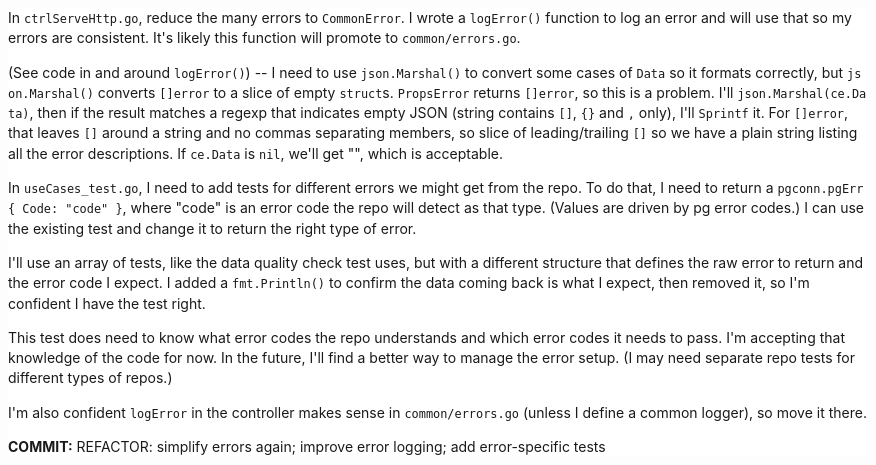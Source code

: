 In `ctrlServeHttp.go`, reduce the many errors to `CommonError`. I wrote a `logError()` function to log an error and will use that so my errors are consistent. It's likely this function will promote to `common/errors.go`.

(See code in and around `logError()`) -- I need to use `json.Marshal()` to convert some cases of `Data` so it formats correctly, but `json.Marshal()` converts `[]error` to a slice of empty `struct`s. `PropsError` returns `[]error`, so this is a problem. I'll `json.Marshal(ce.Data)`, then if the result matches a regexp that indicates empty JSON (string contains `[]`, `{}` and `,` only), I'll `Sprintf` it. For `[]error`, that leaves `[]` around a string and no commas separating members, so slice of leading/trailing `[]` so we have a plain string listing all the error descriptions. If `ce.Data` is `nil`, we'll get "<nil>", which is acceptable.

In `useCases_test.go`, I need to add tests for different errors we might get from the repo. To do that, I need to return a `pgconn.pgErr{ Code: "code" }`, where "code" is an error code the repo will detect as that type. (Values are driven by pg error codes.) I can use the existing test and change it to return the right type of error.

I'll use an array of tests, like the data quality check test uses, but with a different structure that defines the raw error to return and the error code I expect. I added a `fmt.Println()` to confirm the data coming back is what I expect, then removed it, so I'm confident I have the test right.

This test does need to know what error codes the repo understands and which error codes it needs to pass. I'm accepting that knowledge of the code for now. In the future, I'll find a better way to manage the error setup. (I may need separate repo tests for different types of repos.)

I'm also confident `logError` in the controller makes sense in `common/errors.go` (unless I define a common logger), so move it there.

**COMMIT:** REFACTOR: simplify errors again; improve error logging; add error-specific tests
